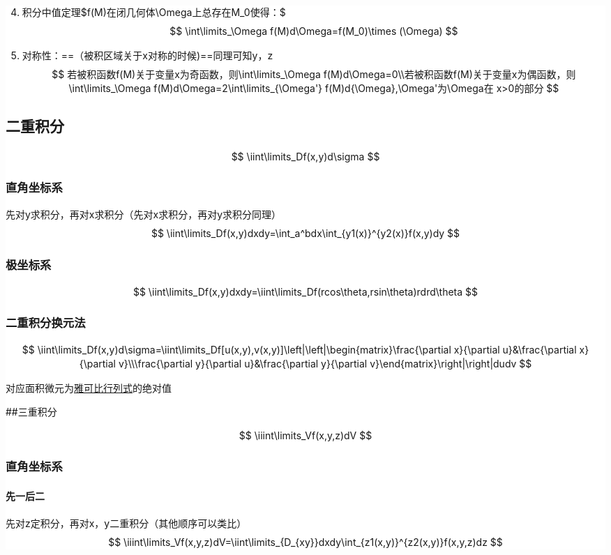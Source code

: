 4. 积分中值定理$f(M)在闭几何体\Omega上总存在M_0使得：$
   $$
   \int\limits_\Omega f(M)d\Omega=f(M_0)\times (\Omega)
   $$

5. 对称性：==（被积区域关于x对称的时候)==同理可知y，z
   $$
   若被积函数f(M)关于变量x为奇函数，则\int\limits_\Omega f(M)d\Omega=0\\若被积函数f(M)关于变量x为偶函数，则\int\limits_\Omega f(M)d\Omega=2\int\limits_{\Omega'} f(M)d{\Omega},\Omega'为\Omega在 x>0的部分
   $$
   

## 二重积分

$$
\iint\limits_Df(x,y)d\sigma
$$

### 直角坐标系

先对y求积分，再对x求积分（先对x求积分，再对y求积分同理）
$$
\iint\limits_Df(x,y)dxdy=\int_a^bdx\int_{y1(x)}^{y2(x)}f(x,y)dy
$$

### 极坐标系

$$
\iint\limits_Df(x,y)dxdy=\iint\limits_Df(rcos\theta,rsin\theta)rdrd\theta
$$

### 二重积分换元法

$$
\iint\limits_Df(x,y)d\sigma=\iint\limits_Df[u(x,y),v(x,y)]\left|\left|\begin{matrix}\frac{\partial x}{\partial u}&\frac{\partial x}{\partial v}\\\frac{\partial y}{\partial u}&\frac{\partial y}{\partial v}\end{matrix}\right|\right|dudv
$$

对应面积微元为[雅可比行列式](###雅可比行列式)的绝对值

##三重积分

$$
\iiint\limits_Vf(x,y,z)dV
$$

### 直角坐标系

#### 先一后二

先对z定积分，再对x，y二重积分（其他顺序可以类比）
$$
\iiint\limits_Vf(x,y,z)dV=\iint\limits_{D_{xy}}dxdy\int_{z1(x,y)}^{z2(x,y)}f(x,y,z)dz
$$
